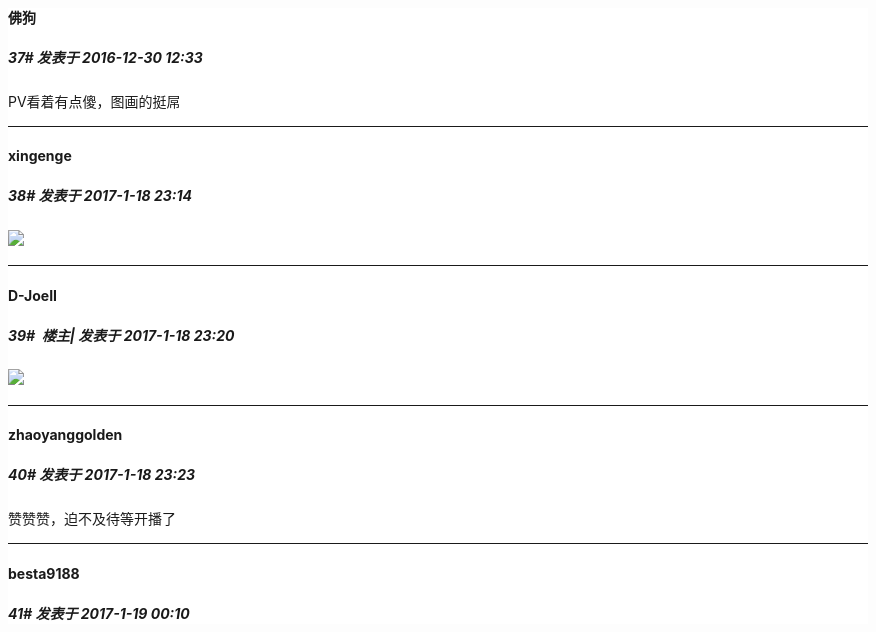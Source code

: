 ####  佛狗  
##### 37#       发表于 2016-12-30 12:33




PV看着有点傻，图画的挺屌







-----

####  xingenge  
##### 38#       发表于 2017-1-18 23:14



<img src="http://wx1.sinaimg.cn/large/740ca5e5gy1fbv6uhi2ytj218667kx6r.jpg" referrerpolicy="no-referrer">







-----

####  D-JoeII  
##### 39#         楼主| 发表于 2017-1-18 23:20



<img src="http://i.imgur.com/5zVpmm9.jpg" referrerpolicy="no-referrer">







-----

####  zhaoyanggolden  
##### 40#       发表于 2017-1-18 23:23




赞赞赞，迫不及待等开播了







-----

####  besta9188  
##### 41#       发表于 2017-1-19 00:10



